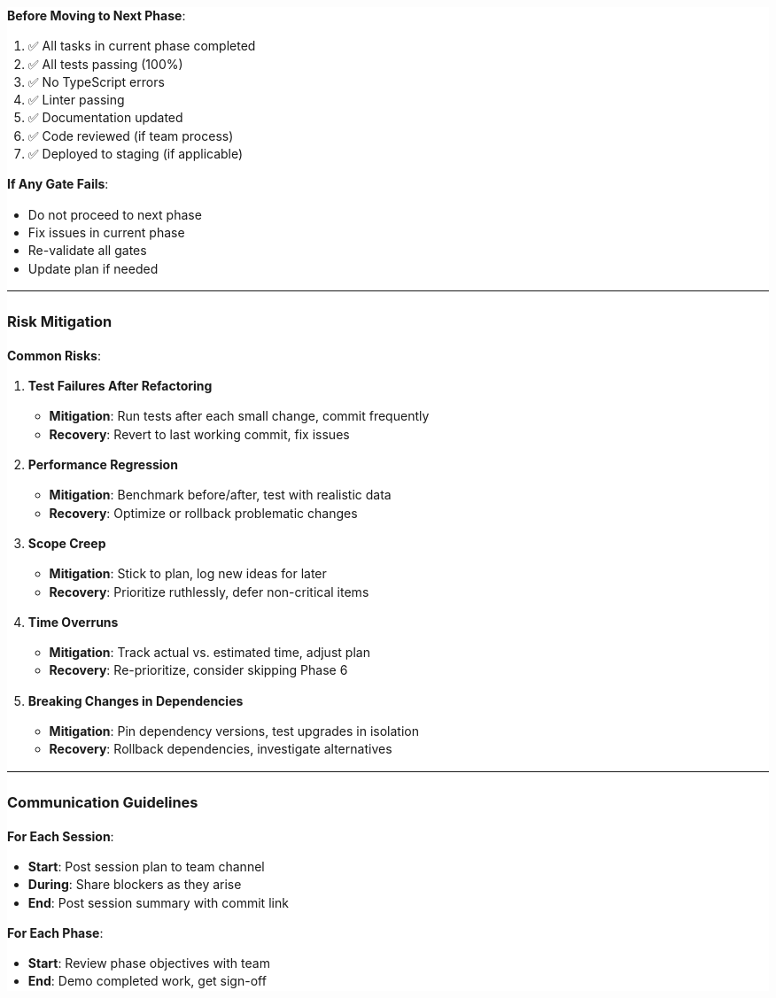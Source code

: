 **Before Moving to Next Phase**:

1. ✅ All tasks in current phase completed
2. ✅ All tests passing (100%)
3. ✅ No TypeScript errors
4. ✅ Linter passing
5. ✅ Documentation updated
6. ✅ Code reviewed (if team process)
7. ✅ Deployed to staging (if applicable)

**If Any Gate Fails**:

- Do not proceed to next phase
- Fix issues in current phase
- Re-validate all gates
- Update plan if needed

---

### Risk Mitigation

**Common Risks**:

1. **Test Failures After Refactoring**
   - **Mitigation**: Run tests after each small change, commit frequently
   - **Recovery**: Revert to last working commit, fix issues

2. **Performance Regression**
   - **Mitigation**: Benchmark before/after, test with realistic data
   - **Recovery**: Optimize or rollback problematic changes

3. **Scope Creep**
   - **Mitigation**: Stick to plan, log new ideas for later
   - **Recovery**: Prioritize ruthlessly, defer non-critical items

4. **Time Overruns**
   - **Mitigation**: Track actual vs. estimated time, adjust plan
   - **Recovery**: Re-prioritize, consider skipping Phase 6

5. **Breaking Changes in Dependencies**
   - **Mitigation**: Pin dependency versions, test upgrades in isolation
   - **Recovery**: Rollback dependencies, investigate alternatives

---

### Communication Guidelines

**For Each Session**:

- **Start**: Post session plan to team channel
- **During**: Share blockers as they arise
- **End**: Post session summary with commit link

**For Each Phase**:

- **Start**: Review phase objectives with team
- **End**: Demo completed work, get sign-off
